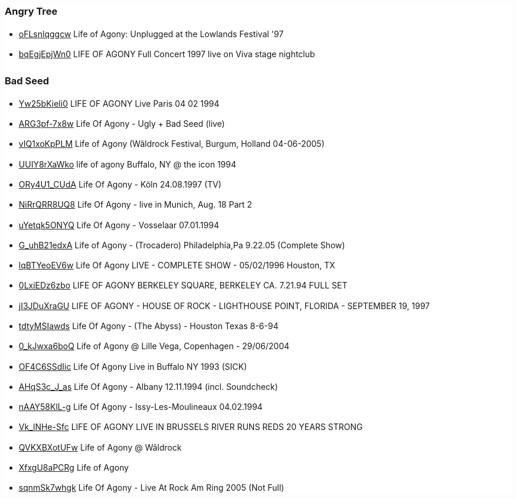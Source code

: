 ### Angry Tree
- [oFLsnlqggcw](https://youtu.be/oFLsnlqggcw?t=523s) Life of Agony: Unplugged at the Lowlands Festival '97

- [bqEgjEpjWn0](https://youtu.be/bqEgjEpjWn0?t=814s) LIFE OF AGONY Full Concert 1997 live on Viva stage nightclub

### Bad Seed
- [Yw25bKieli0](https://youtu.be/Yw25bKieli0?t=1164s) LIFE OF AGONY Live Paris 04 02 1994

- [ARG3pf-7x8w](https://youtu.be/ARG3pf-7x8w?t=423s) Life Of Agony - Ugly + Bad Seed (live)

- [vIQ1xoKpPLM](https://youtu.be/vIQ1xoKpPLM?t=1665s) Life of Agony (Wâldrock Festival, Burgum, Holland 04-06-2005)

- [UUIY8rXaWko](https://youtu.be/UUIY8rXaWko?t=911s) life of agony Buffalo, NY @ the icon 1994

- [ORy4U1_CUdA](https://youtu.be/ORy4U1_CUdA?t=2115s) Life Of Agony - Köln 24.08.1997 (TV)

- [NiRrQRR8UQ8](https://youtu.be/NiRrQRR8UQ8?t=186s) Life Of Agony -  live in Munich, Aug. 18  Part 2

- [uYetqk5ONYQ](https://youtu.be/uYetqk5ONYQ?t=1403s) Life Of Agony - Vosselaar 07.01.1994

- [G_uhB21edxA](https://youtu.be/G_uhB21edxA?t=2408s) Life of Agony - (Trocadero) Philadelphia,Pa 9.22.05 (Complete Show)

- [lqBTYeoEV6w](https://youtu.be/lqBTYeoEV6w?t=1303s) Life Of Agony LIVE - COMPLETE SHOW - 05/02/1996 Houston, TX

- [0LxiEDz6zbo](https://youtu.be/0LxiEDz6zbo?t=1339s) LIFE OF AGONY BERKELEY SQUARE, BERKELEY CA. 7.21.94 FULL SET

- [jI3JDuXraGU](https://youtu.be/jI3JDuXraGU?t=2564s) LIFE OF AGONY - HOUSE OF ROCK - LIGHTHOUSE POINT, FLORIDA - SEPTEMBER 19, 1997

- [tdtyMSIawds](https://youtu.be/tdtyMSIawds?t=889s) Life Of Agony - (The Abyss) - Houston Texas 8-6-94

- [0_kJwxa6boQ](https://youtu.be/0_kJwxa6boQ?t=671s) Life of Agony @ Lille Vega, Copenhagen - 29/06/2004

- [OF4C6SSdIic](https://youtu.be/OF4C6SSdIic?t=407s) Life Of Agony Live in Buffalo NY 1993 (SICK)

- [AHqS3c_J_as](https://youtu.be/AHqS3c_J_as?t=2222s) Life Of Agony - Albany 12.11.1994 (incl. Soundcheck)

- [nAAY58KlL-g](https://youtu.be/nAAY58KlL-g?t=1164s) Life Of Agony - Issy-Les-Moulineaux 04.02.1994

- [Vk_lNHe-Sfc](https://youtu.be/Vk_lNHe-Sfc?t=1652s) LIFE OF AGONY LIVE IN BRUSSELS RIVER RUNS REDS 20 YEARS STRONG

- [QVKXBXotUFw](https://youtu.be/QVKXBXotUFw?t=1378s) Life of Agony @ Wâldrock

- [XfxgU8aPCRg](https://youtu.be/XfxgU8aPCRg?t=6s) Life of Agony

- [sqnmSk7whgk](https://youtu.be/sqnmSk7whgk?t=849s) Life Of Agony - Live At Rock Am Ring 2005 (Not Full)
